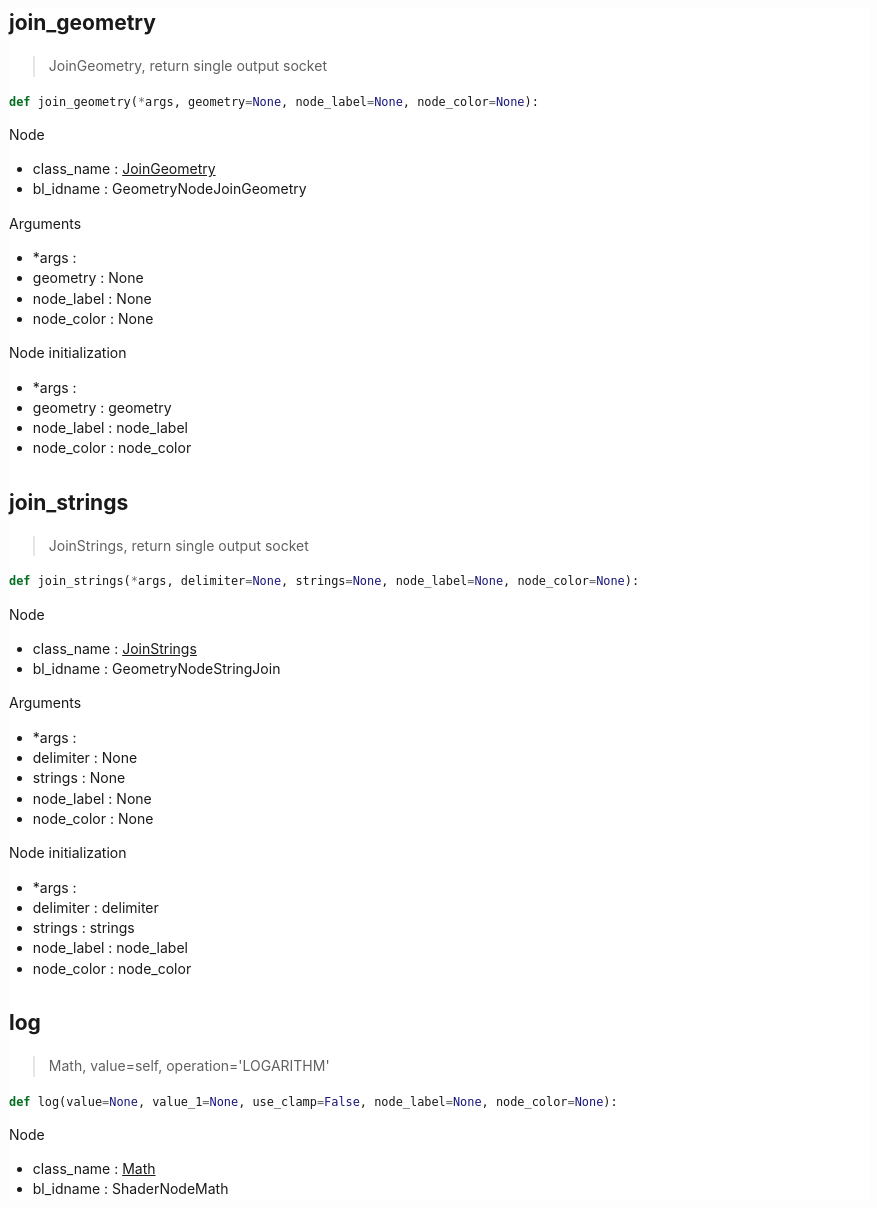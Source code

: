 ## join_geometry

> JoinGeometry, return single output socket

``` python
def join_geometry(*args, geometry=None, node_label=None, node_color=None):
```
Node
 - class_name : [JoinGeometry](/docs/GeoNodes_classes/JoinGeometry.md)
 - bl_idname : GeometryNodeJoinGeometry

Arguments
 - *args : 
 - geometry : None
 - node_label : None
 - node_color : None

Node initialization
 - *args : 
 - geometry : geometry
 - node_label : node_label
 - node_color : node_color

## join_strings

> JoinStrings, return single output socket

``` python
def join_strings(*args, delimiter=None, strings=None, node_label=None, node_color=None):
```
Node
 - class_name : [JoinStrings](/docs/GeoNodes_classes/JoinStrings.md)
 - bl_idname : GeometryNodeStringJoin

Arguments
 - *args : 
 - delimiter : None
 - strings : None
 - node_label : None
 - node_color : None

Node initialization
 - *args : 
 - delimiter : delimiter
 - strings : strings
 - node_label : node_label
 - node_color : node_color

## log

> Math, value=self, operation='LOGARITHM'

``` python
def log(value=None, value_1=None, use_clamp=False, node_label=None, node_color=None):
```
Node
 - class_name : [Math](/docs/GeoNodes_classes/Math.md)
 - bl_idname : ShaderNodeMath
